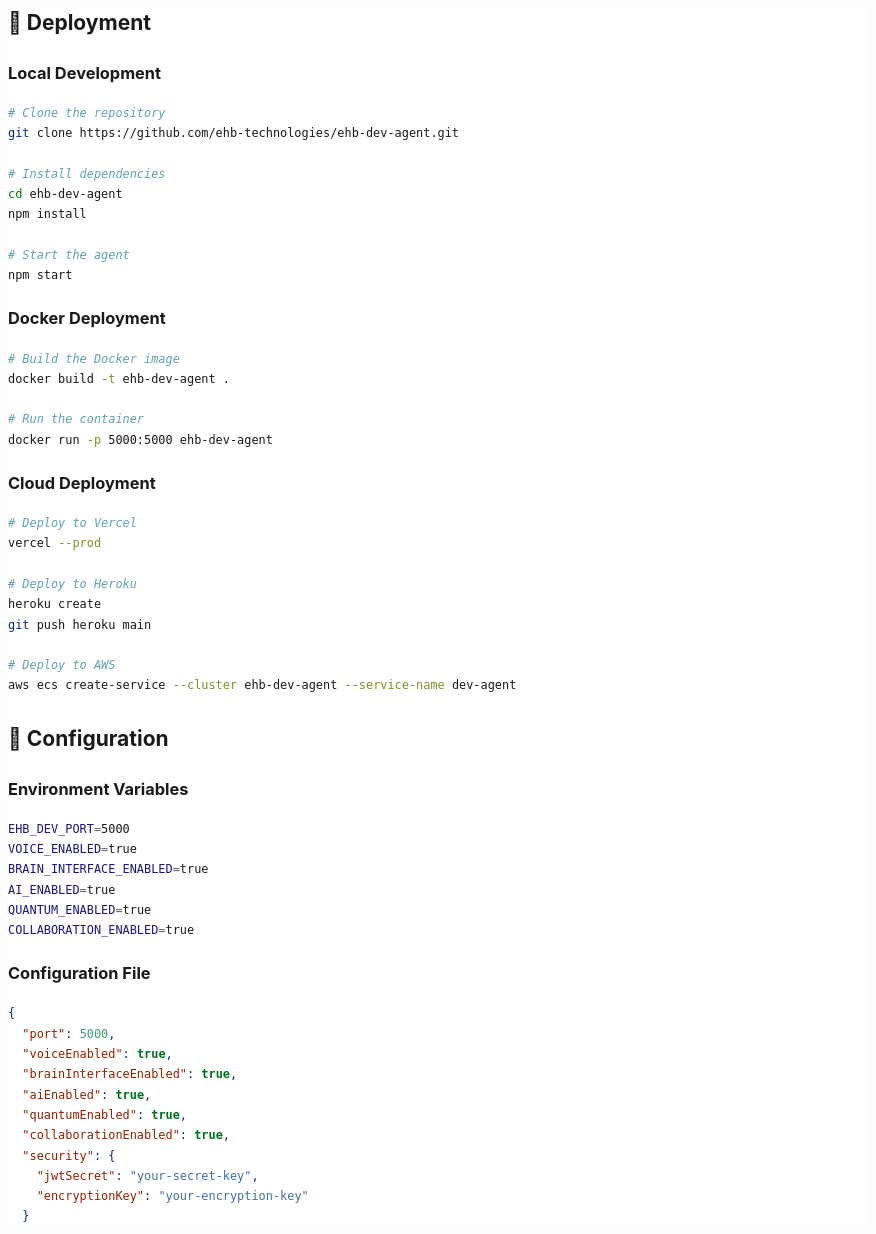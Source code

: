 ## 🚀 Deployment

### Local Development
```bash
# Clone the repository
git clone https://github.com/ehb-technologies/ehb-dev-agent.git

# Install dependencies
cd ehb-dev-agent
npm install

# Start the agent
npm start
```

### Docker Deployment
```bash
# Build the Docker image
docker build -t ehb-dev-agent .

# Run the container
docker run -p 5000:5000 ehb-dev-agent
```

### Cloud Deployment
```bash
# Deploy to Vercel
vercel --prod

# Deploy to Heroku
heroku create
git push heroku main

# Deploy to AWS
aws ecs create-service --cluster ehb-dev-agent --service-name dev-agent
```

## 🔧 Configuration

### Environment Variables
```bash
EHB_DEV_PORT=5000
VOICE_ENABLED=true
BRAIN_INTERFACE_ENABLED=true
AI_ENABLED=true
QUANTUM_ENABLED=true
COLLABORATION_ENABLED=true
```

### Configuration File
```json
{
  "port": 5000,
  "voiceEnabled": true,
  "brainInterfaceEnabled": true,
  "aiEnabled": true,
  "quantumEnabled": true,
  "collaborationEnabled": true,
  "security": {
    "jwtSecret": "your-secret-key",
    "encryptionKey": "your-encryption-key"
  }
```